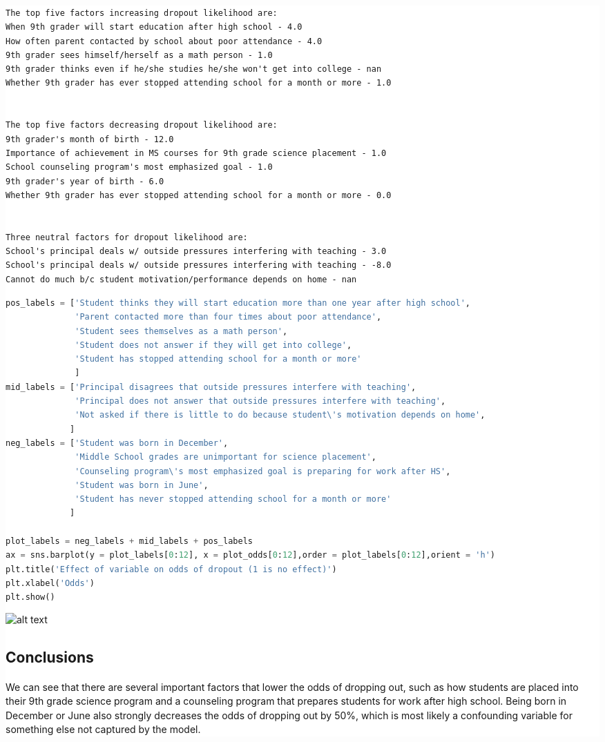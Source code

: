     The top five factors increasing dropout likelihood are:
    When 9th grader will start education after high school - 4.0
    How often parent contacted by school about poor attendance - 4.0
    9th grader sees himself/herself as a math person - 1.0
    9th grader thinks even if he/she studies he/she won't get into college - nan
    Whether 9th grader has ever stopped attending school for a month or more - 1.0
    
    
    The top five factors decreasing dropout likelihood are:
    9th grader's month of birth - 12.0
    Importance of achievement in MS courses for 9th grade science placement - 1.0
    School counseling program's most emphasized goal - 1.0
    9th grader's year of birth - 6.0
    Whether 9th grader has ever stopped attending school for a month or more - 0.0
    
    
    Three neutral factors for dropout likelihood are:
    School's principal deals w/ outside pressures interfering with teaching - 3.0
    School's principal deals w/ outside pressures interfering with teaching - -8.0
    Cannot do much b/c student motivation/performance depends on home - nan



```python
pos_labels = ['Student thinks they will start education more than one year after high school',
              'Parent contacted more than four times about poor attendance',
              'Student sees themselves as a math person',
              'Student does not answer if they will get into college',
              'Student has stopped attending school for a month or more'
              ]
mid_labels = ['Principal disagrees that outside pressures interfere with teaching',
              'Principal does not answer that outside pressures interfere with teaching',
              'Not asked if there is little to do because student\'s motivation depends on home',
             ]
neg_labels = ['Student was born in December',
              'Middle School grades are unimportant for science placement',
              'Counseling program\'s most emphasized goal is preparing for work after HS',
              'Student was born in June',
              'Student has never stopped attending school for a month or more'
             ]
    
plot_labels = neg_labels + mid_labels + pos_labels
ax = sns.barplot(y = plot_labels[0:12], x = plot_odds[0:12],order = plot_labels[0:12],orient = 'h')
plt.title('Effect of variable on odds of dropout (1 is no effect)')
plt.xlabel('Odds')
plt.show()
```

![alt text](https://raw.githubusercontent.com/cemalec/cemalec.github.io/master/_portfolio/SO_Baseline_Model/output_25_0.png "Figure 3")

## Conclusions

We can see that there are several important factors that lower the odds of dropping out, such as how students are placed into their 9th grade science program and a counseling program that prepares students for work after high school. Being born in December or June also strongly decreases the odds of dropping out by 50%, which is most likely a confounding variable for something else not captured by the model.
